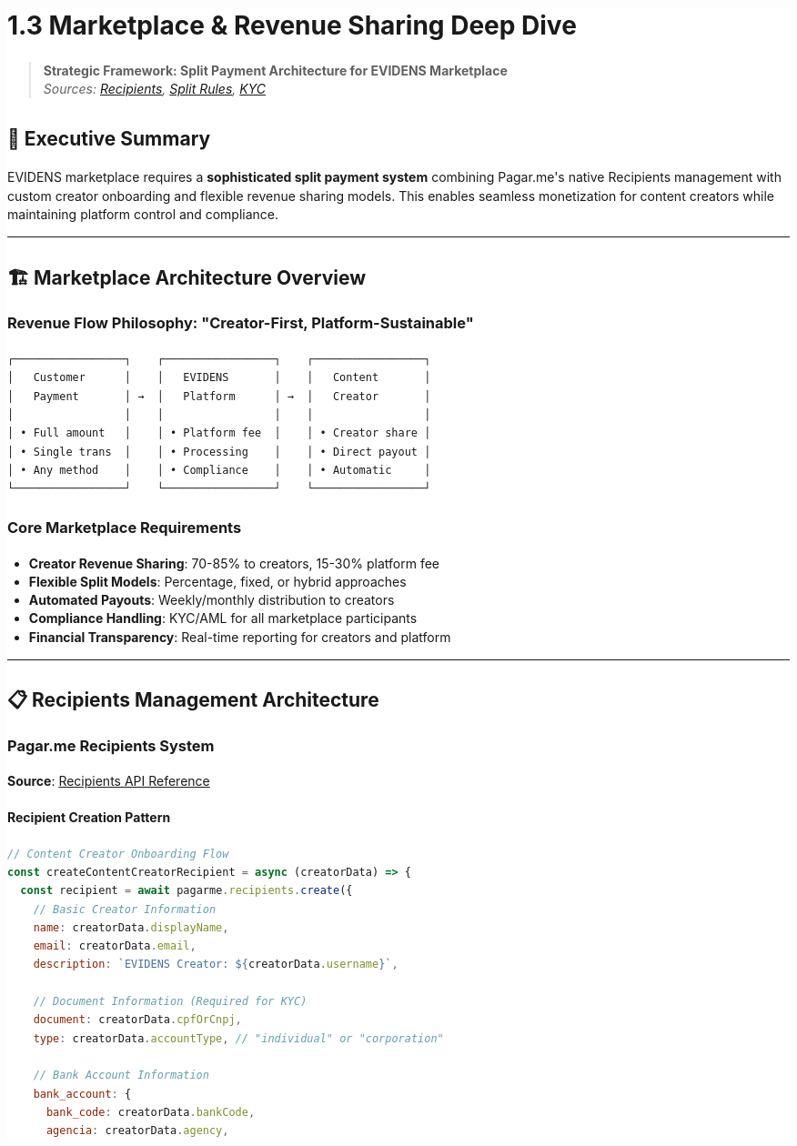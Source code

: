 # 1.3 Marketplace & Revenue Sharing Deep Dive

> **Strategic Framework: Split Payment Architecture for EVIDENS Marketplace**  
> *Sources: [Recipients](https://docs.pagar.me/reference/recebedores-1), [Split Rules](https://docs.pagar.me/reference/regras-de-split), [KYC](https://docs.pagar.me/docs/kyc)*

## 🎯 **Executive Summary**

EVIDENS marketplace requires a **sophisticated split payment system** combining Pagar.me's native Recipients management with custom creator onboarding and flexible revenue sharing models. This enables seamless monetization for content creators while maintaining platform control and compliance.

---

## 🏗️ **Marketplace Architecture Overview**

### **Revenue Flow Philosophy: "Creator-First, Platform-Sustainable"**

```
┌─────────────────┐    ┌─────────────────┐    ┌─────────────────┐
│   Customer      │    │   EVIDENS       │    │   Content       │
│   Payment       │ →  │   Platform      │ →  │   Creator       │
│                 │    │                 │    │                 │
│ • Full amount   │    │ • Platform fee  │    │ • Creator share │
│ • Single trans  │    │ • Processing    │    │ • Direct payout │
│ • Any method    │    │ • Compliance    │    │ • Automatic     │
└─────────────────┘    └─────────────────┘    └─────────────────┘
```

### **Core Marketplace Requirements**
- **Creator Revenue Sharing**: 70-85% to creators, 15-30% platform fee
- **Flexible Split Models**: Percentage, fixed, or hybrid approaches
- **Automated Payouts**: Weekly/monthly distribution to creators
- **Compliance Handling**: KYC/AML for all marketplace participants
- **Financial Transparency**: Real-time reporting for creators and platform

---

## 📋 **Recipients Management Architecture**

### **Pagar.me Recipients System**
**Source**: [Recipients API Reference](https://docs.pagar.me/reference/recebedores-1)

#### **Recipient Creation Pattern**
```javascript
// Content Creator Onboarding Flow
const createContentCreatorRecipient = async (creatorData) => {
  const recipient = await pagarme.recipients.create({
    // Basic Creator Information
    name: creatorData.displayName,
    email: creatorData.email,
    description: `EVIDENS Creator: ${creatorData.username}`,
    
    // Document Information (Required for KYC)
    document: creatorData.cpfOrCnpj,
    type: creatorData.accountType, // "individual" or "corporation"
    
    // Bank Account Information
    bank_account: {
      bank_code: creatorData.bankCode,
      agencia: creatorData.agency,
```